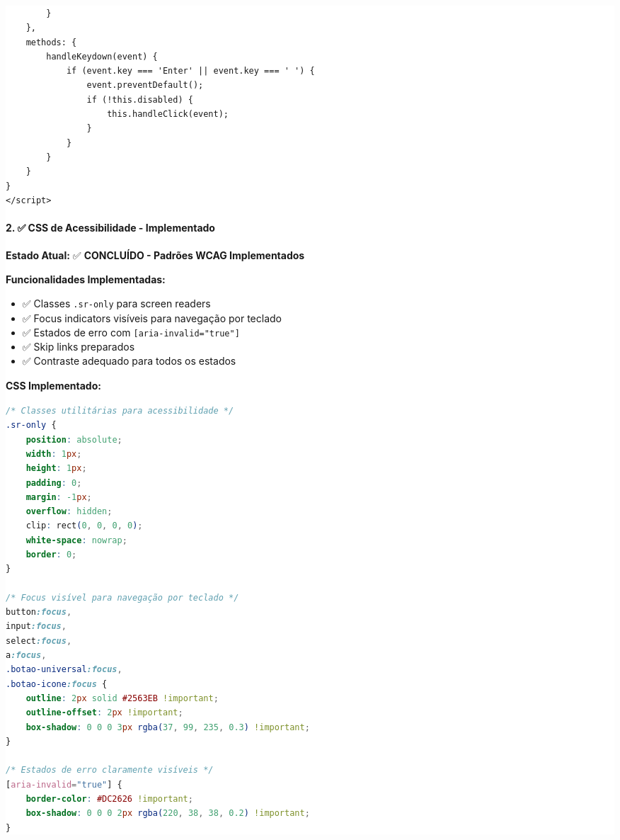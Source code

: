 ```vue
        }
    },
    methods: {
        handleKeydown(event) {
            if (event.key === 'Enter' || event.key === ' ') {
                event.preventDefault();
                if (!this.disabled) {
                    this.handleClick(event);
                }
            }
        }
    }
}
</script>
```

#### 2. **✅ CSS de Acessibilidade - Implementado**

**Estado Atual:** ✅ **CONCLUÍDO - Padrões WCAG Implementados**

**Funcionalidades Implementadas:**
- ✅ Classes `.sr-only` para screen readers
- ✅ Focus indicators visíveis para navegação por teclado
- ✅ Estados de erro com `[aria-invalid="true"]`
- ✅ Skip links preparados
- ✅ Contraste adequado para todos os estados

**CSS Implementado:**
```css
/* Classes utilitárias para acessibilidade */
.sr-only {
    position: absolute;
    width: 1px;
    height: 1px;
    padding: 0;
    margin: -1px;
    overflow: hidden;
    clip: rect(0, 0, 0, 0);
    white-space: nowrap;
    border: 0;
}

/* Focus visível para navegação por teclado */
button:focus,
input:focus,
select:focus,
a:focus,
.botao-universal:focus,
.botao-icone:focus {
    outline: 2px solid #2563EB !important;
    outline-offset: 2px !important;
    box-shadow: 0 0 0 3px rgba(37, 99, 235, 0.3) !important;
}

/* Estados de erro claramente visíveis */
[aria-invalid="true"] {
    border-color: #DC2626 !important;
    box-shadow: 0 0 0 2px rgba(220, 38, 38, 0.2) !important;
}
```
